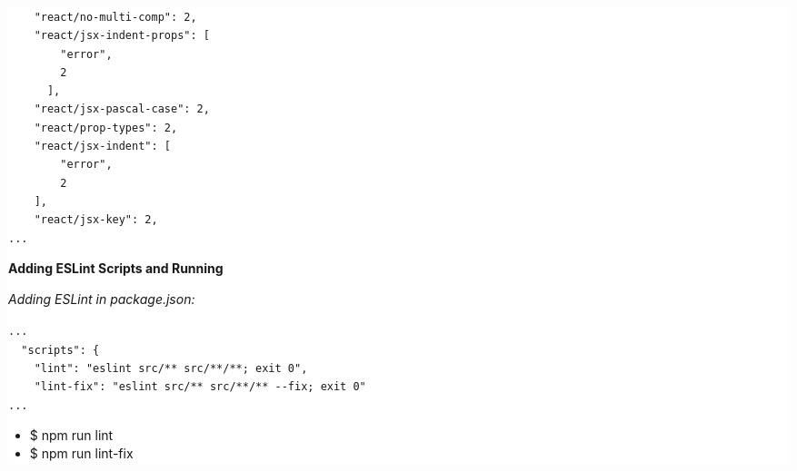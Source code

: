 ```
    "react/no-multi-comp": 2,
    "react/jsx-indent-props": [
        "error",
        2
      ],
    "react/jsx-pascal-case": 2,
    "react/prop-types": 2,
    "react/jsx-indent": [
        "error",
        2
    ],
    "react/jsx-key": 2,
...
```

**Adding ESLint Scripts and Running**

_Adding ESLint in package.json:_
```
...
  "scripts": {
    "lint": "eslint src/** src/**/**; exit 0",
    "lint-fix": "eslint src/** src/**/** --fix; exit 0"
...
```
* $ npm run lint
* $ npm run lint-fix
